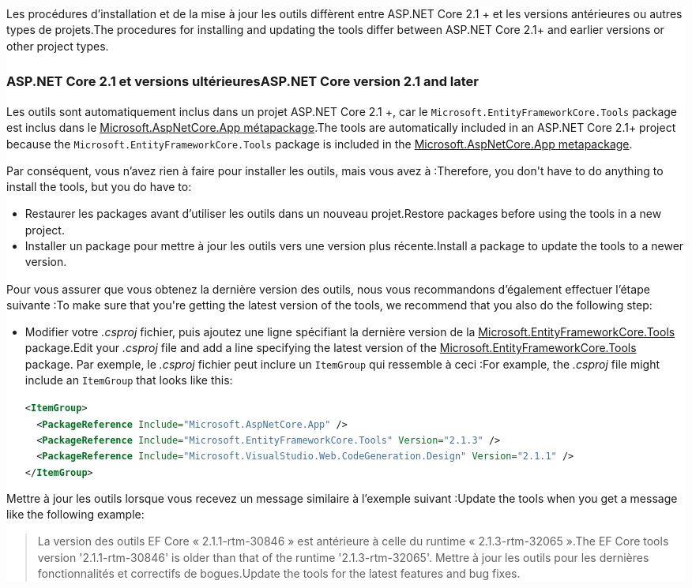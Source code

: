 <span data-ttu-id="a1507-110">Les procédures d’installation et de la mise à jour les outils diffèrent entre ASP.NET Core 2.1 + et les versions antérieures ou autres types de projets.</span><span class="sxs-lookup"><span data-stu-id="a1507-110">The procedures for installing and updating the tools differ between ASP.NET Core 2.1+ and earlier versions or other project types.</span></span>

### <a name="aspnet-core-version-21-and-later"></a><span data-ttu-id="a1507-111">ASP.NET Core 2.1 et versions ultérieures</span><span class="sxs-lookup"><span data-stu-id="a1507-111">ASP.NET Core version 2.1 and later</span></span>

<span data-ttu-id="a1507-112">Les outils sont automatiquement inclus dans un projet ASP.NET Core 2.1 +, car le `Microsoft.EntityFrameworkCore.Tools` package est inclus dans le [Microsoft.AspNetCore.App métapackage](/aspnet/core/fundamentals/metapackage-app).</span><span class="sxs-lookup"><span data-stu-id="a1507-112">The tools are automatically included in an ASP.NET Core 2.1+ project because the `Microsoft.EntityFrameworkCore.Tools` package is included in the [Microsoft.AspNetCore.App metapackage](/aspnet/core/fundamentals/metapackage-app).</span></span>

<span data-ttu-id="a1507-113">Par conséquent, vous n’avez rien à faire pour installer les outils, mais vous avez à :</span><span class="sxs-lookup"><span data-stu-id="a1507-113">Therefore, you don't have to do anything to install the tools, but you do have to:</span></span>
* <span data-ttu-id="a1507-114">Restaurer les packages avant d’utiliser les outils dans un nouveau projet.</span><span class="sxs-lookup"><span data-stu-id="a1507-114">Restore packages before using the tools in a new project.</span></span>
* <span data-ttu-id="a1507-115">Installer un package pour mettre à jour les outils vers une version plus récente.</span><span class="sxs-lookup"><span data-stu-id="a1507-115">Install a package to update the tools to a newer version.</span></span>

<span data-ttu-id="a1507-116">Pour vous assurer que vous obtenez la dernière version des outils, nous vous recommandons d’également effectuer l’étape suivante :</span><span class="sxs-lookup"><span data-stu-id="a1507-116">To make sure that you're getting the latest version of the tools, we recommend that you also do the following step:</span></span>

* <span data-ttu-id="a1507-117">Modifier votre *.csproj* fichier, puis ajoutez une ligne spécifiant la dernière version de la [Microsoft.EntityFrameworkCore.Tools](https://www.nuget.org/packages/Microsoft.EntityFrameworkCore.Tools/) package.</span><span class="sxs-lookup"><span data-stu-id="a1507-117">Edit your *.csproj* file and add a line specifying the latest version of the [Microsoft.EntityFrameworkCore.Tools](https://www.nuget.org/packages/Microsoft.EntityFrameworkCore.Tools/) package.</span></span> <span data-ttu-id="a1507-118">Par exemple, le *.csproj* fichier peut inclure un `ItemGroup` qui ressemble à ceci :</span><span class="sxs-lookup"><span data-stu-id="a1507-118">For example, the *.csproj* file might include an `ItemGroup` that looks like this:</span></span>

  ```xml
  <ItemGroup>
    <PackageReference Include="Microsoft.AspNetCore.App" />
    <PackageReference Include="Microsoft.EntityFrameworkCore.Tools" Version="2.1.3" />
    <PackageReference Include="Microsoft.VisualStudio.Web.CodeGeneration.Design" Version="2.1.1" />
  </ItemGroup>
  ```

<span data-ttu-id="a1507-119">Mettre à jour les outils lorsque vous recevez un message similaire à l’exemple suivant :</span><span class="sxs-lookup"><span data-stu-id="a1507-119">Update the tools when you get a message like the following example:</span></span>

> <span data-ttu-id="a1507-120">La version des outils EF Core « 2.1.1-rtm-30846 » est antérieure à celle du runtime « 2.1.3-rtm-32065 ».</span><span class="sxs-lookup"><span data-stu-id="a1507-120">The EF Core tools version '2.1.1-rtm-30846' is older than that of the runtime '2.1.3-rtm-32065'.</span></span> <span data-ttu-id="a1507-121">Mettre à jour les outils pour les dernières fonctionnalités et correctifs de bogues.</span><span class="sxs-lookup"><span data-stu-id="a1507-121">Update the tools for the latest features and bug fixes.</span></span>
